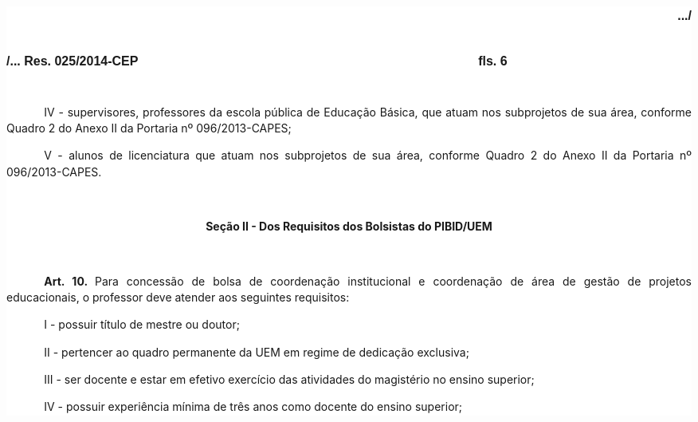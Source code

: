 <p align=right style='margin-top:0cm;margin-right:0cm;margin-bottom:4.0pt;
margin-left:0cm;text-align:right;text-indent:35.45pt'><b style='mso-bidi-font-weight:
normal'><span style='font-size:12.0pt;font-family:"Arial","sans-serif";
mso-fareast-font-family:"Arial Unicode MS";mso-bidi-font-family:"Times New Roman";
mso-no-proof:yes'>.../<o:p></o:p></span></b></p>

<p align=right style='margin-top:0cm;margin-right:0cm;margin-bottom:4.0pt;
margin-left:0cm;text-align:right;text-indent:35.45pt'><b style='mso-bidi-font-weight:
normal'><span style='font-size:12.0pt;font-family:"Arial","sans-serif";
mso-fareast-font-family:"Arial Unicode MS";mso-bidi-font-family:"Times New Roman";
mso-no-proof:yes'><o:p>&nbsp;</o:p></span></b></p>

<p style='margin-top:0cm;margin-right:0cm;margin-bottom:4.0pt;margin-left:0cm;
text-align:justify'><b style='mso-bidi-font-weight:normal'><span
style='font-size:12.0pt;font-family:"Arial","sans-serif";mso-fareast-font-family:
"Arial Unicode MS";mso-bidi-font-family:"Times New Roman";mso-no-proof:yes'>/...
Res. 025/2014-CEP<span style='mso-tab-count:8'>                                                                                        </span><span
style='mso-spacerun:yes'>        </span>fls. 6<o:p></o:p></span></b></p>

<p style='margin-top:0cm;margin-right:0cm;margin-bottom:4.0pt;margin-left:0cm;
text-align:justify;text-indent:35.45pt'><b style='mso-bidi-font-weight:normal'><span
style='font-size:12.0pt;font-family:"Arial","sans-serif";mso-fareast-font-family:
"Arial Unicode MS";mso-bidi-font-family:"Times New Roman";mso-no-proof:yes'><o:p>&nbsp;</o:p></span></b></p>

<p class=Default style='text-align:justify;text-indent:35.45pt'>IV -
supervisores, professores da escola pública de Educação Básica, que atuam nos
subprojetos de sua área, conforme Quadro 2 do Anexo II da Portaria nº
096/2013-CAPES;</p>

<p class=Default style='text-align:justify;text-indent:35.45pt'>V - alunos de
licenciatura que atuam nos subprojetos de sua área, conforme Quadro 2 do Anexo
II da Portaria nº 096/2013-CAPES.</p>

<p class=Default style='text-align:justify'><o:p>&nbsp;</o:p></p>

<p class=Default align=center style='text-align:center'><b>Seção II - Dos
Requisitos dos Bolsistas do PIBID/UEM<o:p></o:p></b></p>

<p class=Default align=center style='text-align:center'><o:p>&nbsp;</o:p></p>

<p class=Default style='text-align:justify;text-indent:35.45pt'><b>Art. 10. </b>Para
concessão de bolsa de coordenação institucional e coordenação de área de gestão
de projetos educacionais, o professor deve atender aos seguintes requisitos:</p>

<p class=Default style='text-align:justify;text-indent:35.45pt'>I - possuir
título de mestre ou doutor;</p>

<p class=Default style='text-align:justify;text-indent:35.45pt'>II - pertencer
ao quadro permanente da UEM em regime de dedicação exclusiva;</p>

<p class=Default style='text-align:justify;text-indent:35.45pt'>III - ser
docente e estar em efetivo exercício das atividades do magistério no ensino
superior;</p>

<p class=Default style='text-align:justify;text-indent:35.45pt'>IV - possuir
experiência mínima de três anos como docente do ensino superior;</p>
